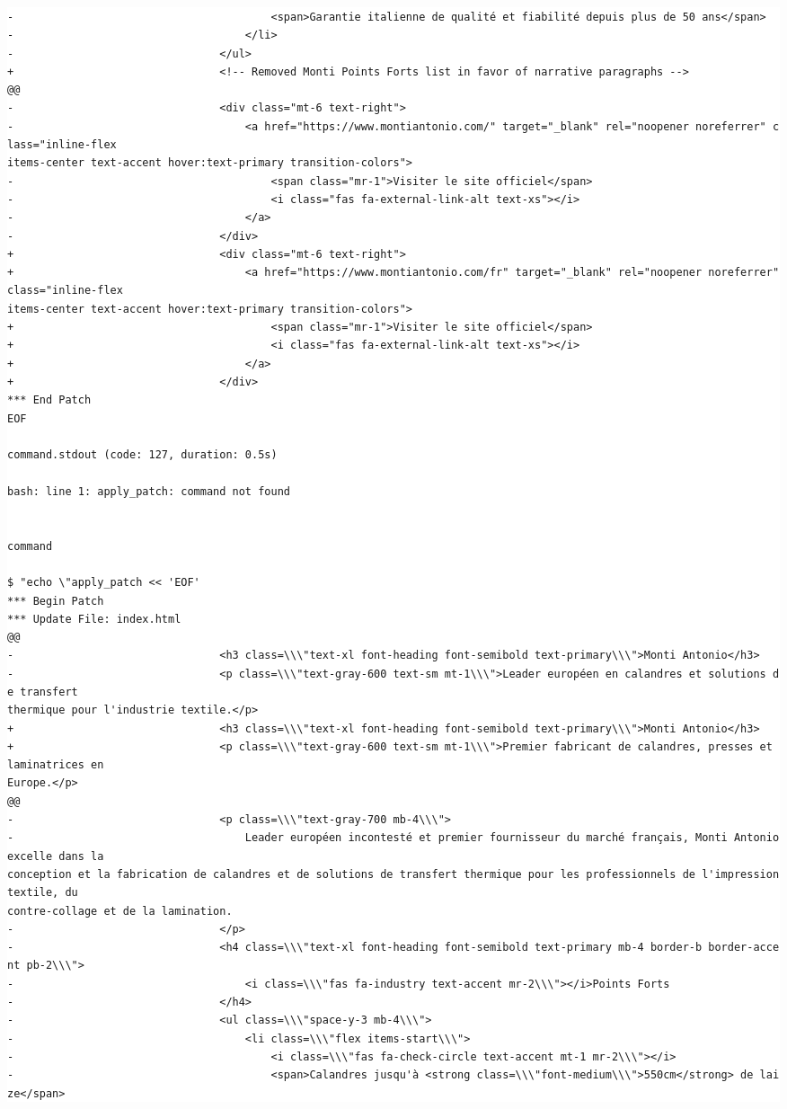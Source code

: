     -                                        <span>Garantie italienne de qualité et fiabilité depuis plus de 50 ans</span>
    -                                    </li>
    -                                </ul>
    +                                <!-- Removed Monti Points Forts list in favor of narrative paragraphs -->
    @@
    -                                <div class="mt-6 text-right">
    -                                    <a href="https://www.montiantonio.com/" target="_blank" rel="noopener noreferrer" class="inline-flex   
    items-center text-accent hover:text-primary transition-colors">
    -                                        <span class="mr-1">Visiter le site officiel</span>
    -                                        <i class="fas fa-external-link-alt text-xs"></i>
    -                                    </a>
    -                                </div>
    +                                <div class="mt-6 text-right">
    +                                    <a href="https://www.montiantonio.com/fr" target="_blank" rel="noopener noreferrer" class="inline-flex 
    items-center text-accent hover:text-primary transition-colors">
    +                                        <span class="mr-1">Visiter le site officiel</span>
    +                                        <i class="fas fa-external-link-alt text-xs"></i>
    +                                    </a>
    +                                </div>
    *** End Patch
    EOF

    command.stdout (code: 127, duration: 0.5s)

    bash: line 1: apply_patch: command not found


    command

    $ "echo \"apply_patch << 'EOF'
    *** Begin Patch
    *** Update File: index.html
    @@
    -                                <h3 class=\\\"text-xl font-heading font-semibold text-primary\\\">Monti Antonio</h3>
    -                                <p class=\\\"text-gray-600 text-sm mt-1\\\">Leader européen en calandres et solutions de transfert
    thermique pour l'industrie textile.</p>
    +                                <h3 class=\\\"text-xl font-heading font-semibold text-primary\\\">Monti Antonio</h3>
    +                                <p class=\\\"text-gray-600 text-sm mt-1\\\">Premier fabricant de calandres, presses et laminatrices en     
    Europe.</p>
    @@
    -                                <p class=\\\"text-gray-700 mb-4\\\">
    -                                    Leader européen incontesté et premier fournisseur du marché français, Monti Antonio excelle dans la    
    conception et la fabrication de calandres et de solutions de transfert thermique pour les professionnels de l'impression textile, du        
    contre-collage et de la lamination.
    -                                </p>
    -                                <h4 class=\\\"text-xl font-heading font-semibold text-primary mb-4 border-b border-accent pb-2\\\">        
    -                                    <i class=\\\"fas fa-industry text-accent mr-2\\\"></i>Points Forts
    -                                </h4>
    -                                <ul class=\\\"space-y-3 mb-4\\\">
    -                                    <li class=\\\"flex items-start\\\">
    -                                        <i class=\\\"fas fa-check-circle text-accent mt-1 mr-2\\\"></i>
    -                                        <span>Calandres jusqu'à <strong class=\\\"font-medium\\\">550cm</strong> de laize</span>